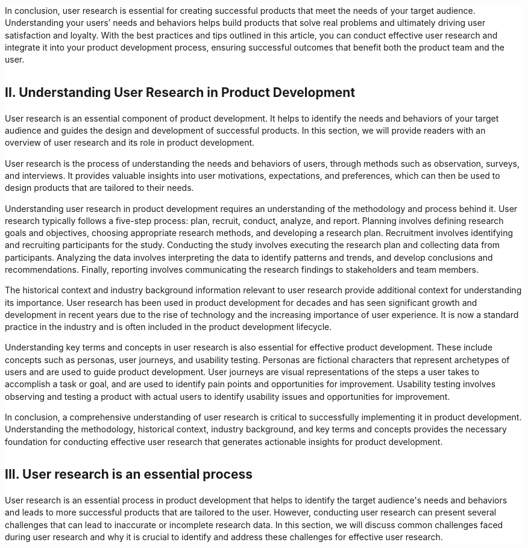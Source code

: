 In conclusion, user research is essential for creating successful products that meet the needs of your target audience. Understanding your users’ needs and behaviors helps build products that solve real problems and ultimately driving user satisfaction and loyalty. With the best practices and tips outlined in this article, you can conduct effective user research and integrate it into your product development process, ensuring successful outcomes that benefit both the product team and the user.

## II. Understanding User Research in Product Development

User research is an essential component of product development. It helps to identify the needs and behaviors of your target audience and guides the design and development of successful products. In this section, we will provide readers with an overview of user research and its role in product development.

User research is the process of understanding the needs and behaviors of users, through methods such as observation, surveys, and interviews. It provides valuable insights into user motivations, expectations, and preferences, which can then be used to design products that are tailored to their needs.

Understanding user research in product development requires an understanding of the methodology and process behind it. User research typically follows a five-step process: plan, recruit, conduct, analyze, and report. Planning involves defining research goals and objectives, choosing appropriate research methods, and developing a research plan. Recruitment involves identifying and recruiting participants for the study. Conducting the study involves executing the research plan and collecting data from participants. Analyzing the data involves interpreting the data to identify patterns and trends, and develop conclusions and recommendations. Finally, reporting involves communicating the research findings to stakeholders and team members.

The historical context and industry background information relevant to user research provide additional context for understanding its importance. User research has been used in product development for decades and has seen significant growth and development in recent years due to the rise of technology and the increasing importance of user experience. It is now a standard practice in the industry and is often included in the product development lifecycle.

Understanding key terms and concepts in user research is also essential for effective product development. These include concepts such as personas, user journeys, and usability testing. Personas are fictional characters that represent archetypes of users and are used to guide product development. User journeys are visual representations of the steps a user takes to accomplish a task or goal, and are used to identify pain points and opportunities for improvement. Usability testing involves observing and testing a product with actual users to identify usability issues and opportunities for improvement.

In conclusion, a comprehensive understanding of user research is critical to successfully implementing it in product development. Understanding the methodology, historical context, industry background, and key terms and concepts provides the necessary foundation for conducting effective user research that generates actionable insights for product development.

## III. User research is an essential process

User research is an essential process in product development that helps to identify the target audience's needs and behaviors and leads to more successful products that are tailored to the user. However, conducting user research can present several challenges that can lead to inaccurate or incomplete research data. In this section, we will discuss common challenges faced during user research and why it is crucial to identify and address these challenges for effective user research. 
